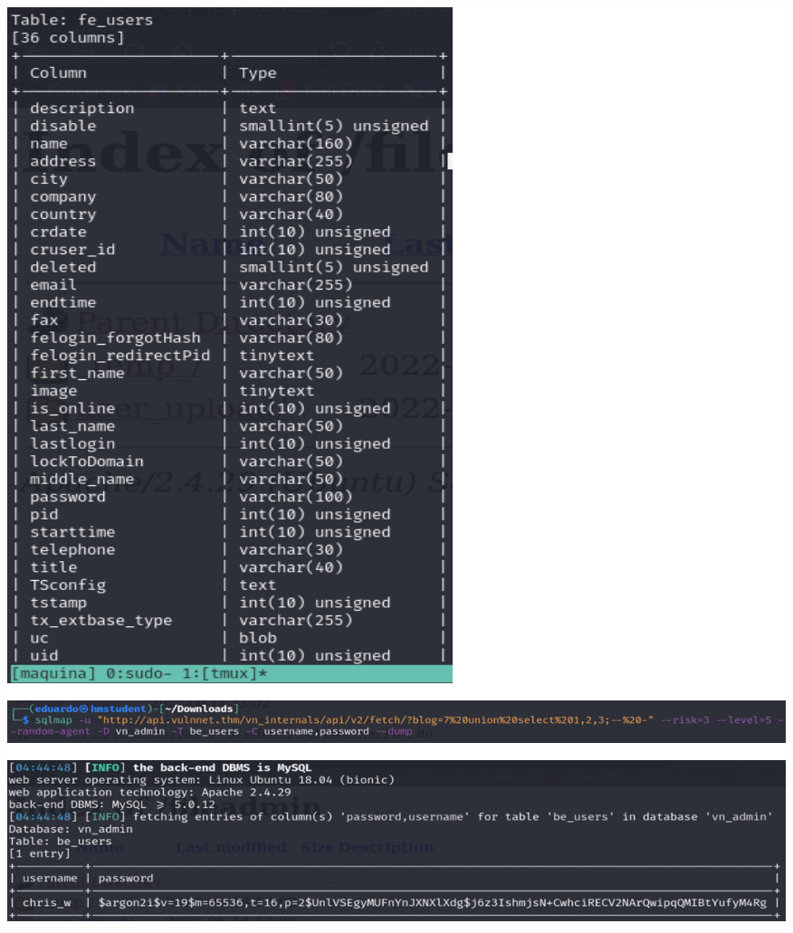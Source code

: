 ![](/assets/images/endgame/image038.png)

![](/assets/images/endgame/image039.png)

![](/assets/images/endgame/image040.png)
